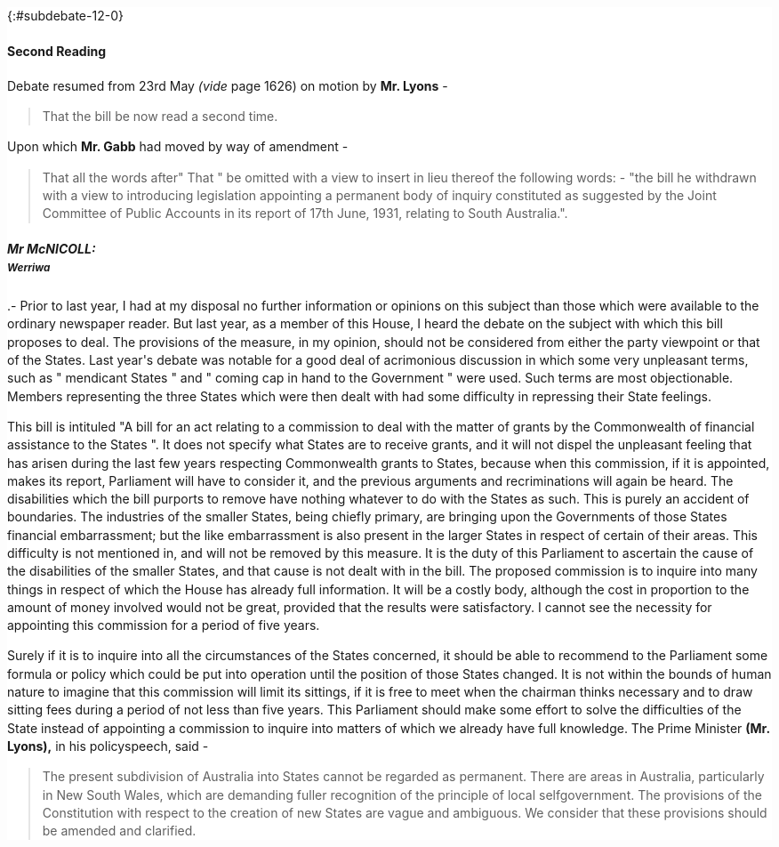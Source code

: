{:#subdebate-12-0}
#### Second Reading

Debate resumed from 23rd May  *(vide*  page 1626) on motion by  **Mr. Lyons**  - 

  >That the bill be now read a second time. 

Upon which  **Mr. Gabb**  had moved by way of amendment - 

  >That all the words after" That " be omitted with a view to insert in lieu thereof the following words: - "the bill he withdrawn with a view to introducing legislation appointing a permanent body of inquiry constituted as suggested by the Joint Committee of Public Accounts in its report of 17th June, 1931, relating to South Australia.". 

##### Mr McNICOLL:<br><small class="text-muted">Werriwa</small>

.- Prior to last year, I had at my disposal no further information or opinions on this subject than those which were available to the ordinary newspaper reader. But last year, as a member of this House, I heard the debate on the subject with which this bill proposes to deal. The provisions of the measure, in my opinion, should not be considered from either the party viewpoint or that of the States. Last year's debate was notable for a good deal of acrimonious discussion in which some very unpleasant terms, such as " mendicant States " and " coming cap in hand to the Government " were used. Such terms are most objectionable. Members representing the three States which were then dealt with had some difficulty in repressing their State feelings. 

This bill is intituled "A bill for an act relating to a commission to deal with the matter of grants by the Commonwealth of financial assistance to the States ". It does not specify what States are to receive grants, and it will not dispel the unpleasant feeling that has arisen during the last few years respecting Commonwealth grants to States, because when this commission, if it is appointed, makes its report, Parliament will have to consider it, and the previous arguments and recriminations will again be heard. The disabilities which the bill purports to remove have nothing whatever to do with the States as such. This is purely an accident of boundaries. The industries of the smaller States, being chiefly primary, are bringing upon the Governments of those States financial embarrassment; but the like embarrassment is also present in the larger States in respect of certain of their areas. This difficulty is not mentioned in, and will not be removed by this measure. It is the duty of this Parliament to ascertain the cause of the disabilities of the smaller States, and that cause is not dealt with in the bill. The proposed commission is to inquire into many things in respect of which the House has already full information. It will be a costly body, although the cost in proportion to the amount of money involved would not be great, provided that the results were satisfactory. I cannot see the necessity for appointing this commission for a period of five years. 

Surely if it is to inquire into all the circumstances of the States concerned, it should be able to recommend to the Parliament some formula or policy which could be put into operation until the position of those States changed. It is not within the bounds of human nature to imagine that this commission will limit its sittings, if it is free to meet when the  chairman  thinks necessary and to draw sitting fees during a period of not less than five years. This Parliament should make some effort to solve the difficulties of the State instead of appointing a commission to inquire into matters of which we already have full knowledge. The Prime Minister  **(Mr. Lyons),**  in his policyspeech, said - 

  >The present subdivision of Australia into States cannot be regarded as permanent. There are areas in Australia, particularly in New South Wales, which are demanding fuller recognition of the principle of local selfgovernment. The provisions of the Constitution with respect to the creation of new States are vague and ambiguous. We consider that these provisions should be amended and clarified. 
